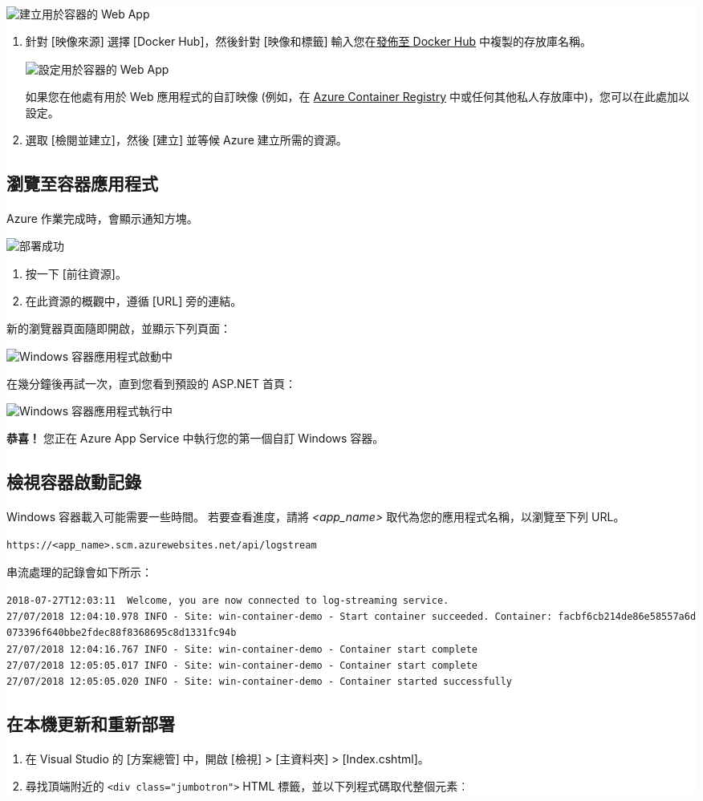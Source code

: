    ![建立用於容器的 Web App](media/quickstart-custom-container/create-web-app-continer.png)

1. 針對 [映像來源] 選擇 [Docker Hub]，然後針對 [映像和標籤] 輸入您在[發佈至 Docker Hub](#publish-to-docker-hub) 中複製的存放庫名稱。

   ![設定用於容器的 Web App](media/quickstart-custom-container/configure-web-app-continer.png)

    如果您在他處有用於 Web 應用程式的自訂映像 (例如，在 [Azure Container Registry](../container-registry/index.yml) 中或任何其他私人存放庫中)，您可以在此處加以設定。

1. 選取 [檢閱並建立]，然後 [建立] 並等候 Azure 建立所需的資源。

## <a name="browse-to-the-container-app"></a>瀏覽至容器應用程式

Azure 作業完成時，會顯示通知方塊。

![部署成功](media/quickstart-custom-container/portal-create-finished.png)

1. 按一下 [前往資源]。

1. 在此資源的概觀中，遵循 [URL] 旁的連結。

新的瀏覽器頁面隨即開啟，並顯示下列頁面：

![Windows 容器應用程式啟動中](media/quickstart-custom-container/app-starting.png)

在幾分鐘後再試一次，直到您看到預設的 ASP.NET 首頁：

![Windows 容器應用程式執行中](media/quickstart-custom-container/app-running-vs.png)

**恭喜！** 您正在 Azure App Service 中執行您的第一個自訂 Windows 容器。

## <a name="see-container-start-up-logs"></a>檢視容器啟動記錄

Windows 容器載入可能需要一些時間。 若要查看進度，請將 *\<app_name>* 取代為您的應用程式名稱，以瀏覽至下列 URL。
```
https://<app_name>.scm.azurewebsites.net/api/logstream
```

串流處理的記錄會如下所示：

```
2018-07-27T12:03:11  Welcome, you are now connected to log-streaming service.
27/07/2018 12:04:10.978 INFO - Site: win-container-demo - Start container succeeded. Container: facbf6cb214de86e58557a6d073396f640bbe2fdec88f8368695c8d1331fc94b
27/07/2018 12:04:16.767 INFO - Site: win-container-demo - Container start complete
27/07/2018 12:05:05.017 INFO - Site: win-container-demo - Container start complete
27/07/2018 12:05:05.020 INFO - Site: win-container-demo - Container started successfully
```

## <a name="update-locally-and-redeploy"></a>在本機更新和重新部署

1. 在 Visual Studio 的 [方案總管] 中，開啟 [檢視] > [主資料夾] > [Index.cshtml]。

1. 尋找頂端附近的 `<div class="jumbotron">` HTML 標籤，並以下列程式碼取代整個元素︰
